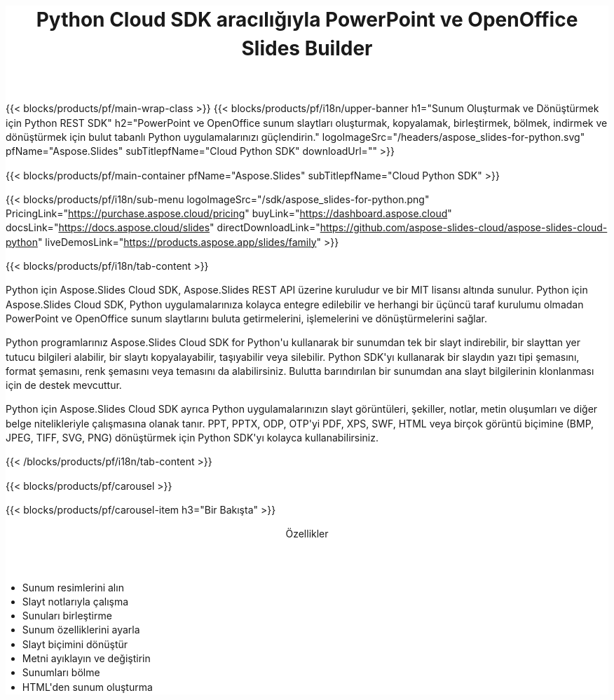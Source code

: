 ﻿---
title: Python Cloud SDK aracılığıyla PowerPoint ve OpenOffice Slides Builder
description: PowerPoint ve OpenOffice sunum slaytları oluşturmak, kopyalamak, birleştirmek, bölmek, indirmek ve dönüştürmek için bulut tabanlı Python uygulamalarınızı güçlendirin
weight: 110
family: slides
platform: Python
---

{{< blocks/products/pf/main-wrap-class >}}
{{< blocks/products/pf/i18n/upper-banner h1="Sunum Oluşturmak ve Dönüştürmek için Python REST SDK" h2="PowerPoint ve OpenOffice sunum slaytları oluşturmak, kopyalamak, birleştirmek, bölmek, indirmek ve dönüştürmek için bulut tabanlı Python uygulamalarınızı güçlendirin." logoImageSrc="/headers/aspose_slides-for-python.svg" pfName="Aspose.Slides" subTitlepfName="Cloud Python SDK" downloadUrl="" >}}

{{< blocks/products/pf/main-container pfName="Aspose.Slides" subTitlepfName="Cloud Python SDK" >}}

{{< blocks/products/pf/i18n/sub-menu logoImageSrc="/sdk/aspose_slides-for-python.png" PricingLink="https://purchase.aspose.cloud/pricing" buyLink="https://dashboard.aspose.cloud" docsLink="https://docs.aspose.cloud/slides" directDownloadLink="https://github.com/aspose-slides-cloud/aspose-slides-cloud-python" liveDemosLink="https://products.aspose.app/slides/family" >}}

{{< blocks/products/pf/i18n/tab-content >}}
<p>Python için Aspose.Slides Cloud SDK, Aspose.Slides REST API üzerine kuruludur ve bir MIT lisansı altında sunulur. Python için Aspose.Slides Cloud SDK, Python uygulamalarınıza kolayca entegre edilebilir ve herhangi bir üçüncü taraf kurulumu olmadan PowerPoint ve OpenOffice sunum slaytlarını buluta getirmelerini, işlemelerini ve dönüştürmelerini sağlar.</p>
<p>Python programlarınız Aspose.Slides Cloud SDK for Python'u kullanarak bir sunumdan tek bir slayt indirebilir, bir slayttan yer tutucu bilgileri alabilir, bir slaytı kopyalayabilir, taşıyabilir veya silebilir. Python SDK'yı kullanarak bir slaydın yazı tipi şemasını, format şemasını, renk şemasını veya temasını da alabilirsiniz. Bulutta barındırılan bir sunumdan ana slayt bilgilerinin klonlanması için de destek mevcuttur.</p>
<p>Python için Aspose.Slides Cloud SDK ayrıca Python uygulamalarınızın slayt görüntüleri, şekiller, notlar, metin oluşumları ve diğer belge nitelikleriyle çalışmasına olanak tanır. PPT, PPTX, ODP, OTP'yi PDF, XPS, SWF, HTML veya birçok görüntü biçimine (BMP, JPEG, TIFF, SVG, PNG) dönüştürmek için Python SDK'yı kolayca kullanabilirsiniz.</p>
{{< /blocks/products/pf/i18n/tab-content >}}


{{< blocks/products/pf/carousel >}}

{{< blocks/products/pf/carousel-item h3="Bir Bakışta" >}}
<div class="diagram1 d1-cloud">
<div class="d1-row">
<div class="d1-col d1-left"> </div>

<div class="d1-col d1-right"><header>Özellikler</header>
<ul>
<li>Sunum resimlerini alın</li>
<li>Slayt notlarıyla çalışma</li>
<li>Sunuları birleştirme</li>
<li>Sunum özelliklerini ayarla</li>
<li>Slayt biçimini dönüştür</li>
<li>Metni ayıklayın ve değiştirin</li>
<li>Sunumları bölme</li>
<li>HTML'den sunum oluşturma</li>
</ul>
</div>
</div>
